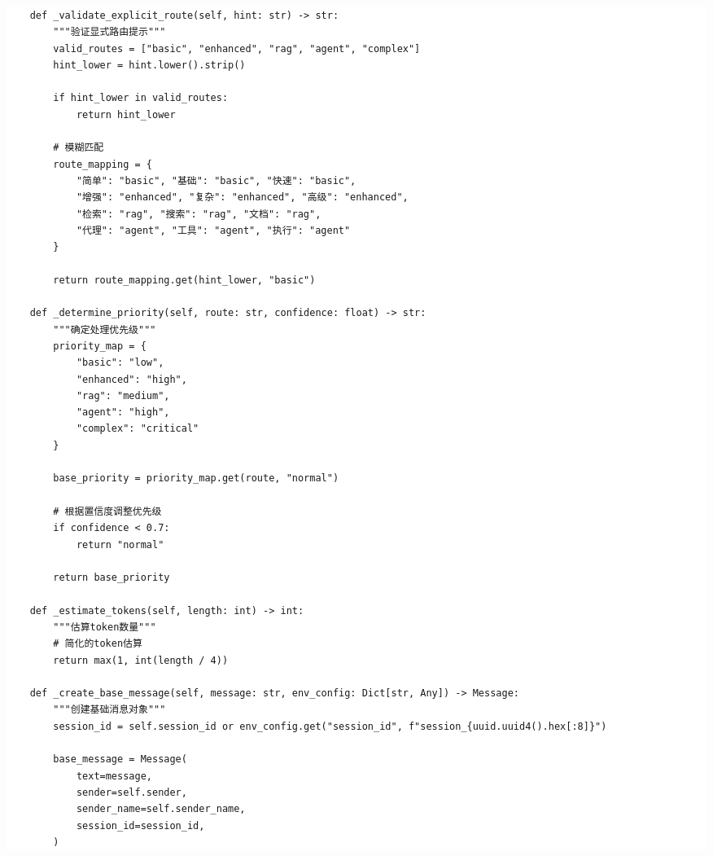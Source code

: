         def _validate_explicit_route(self, hint: str) -> str:
            """验证显式路由提示"""
            valid_routes = ["basic", "enhanced", "rag", "agent", "complex"]
            hint_lower = hint.lower().strip()
            
            if hint_lower in valid_routes:
                return hint_lower
            
            # 模糊匹配
            route_mapping = {
                "简单": "basic", "基础": "basic", "快速": "basic",
                "增强": "enhanced", "复杂": "enhanced", "高级": "enhanced",
                "检索": "rag", "搜索": "rag", "文档": "rag",
                "代理": "agent", "工具": "agent", "执行": "agent"
            }
            
            return route_mapping.get(hint_lower, "basic")
    
        def _determine_priority(self, route: str, confidence: float) -> str:
            """确定处理优先级"""
            priority_map = {
                "basic": "low",
                "enhanced": "high", 
                "rag": "medium",
                "agent": "high",
                "complex": "critical"
            }
            
            base_priority = priority_map.get(route, "normal")
            
            # 根据置信度调整优先级
            if confidence < 0.7:
                return "normal"
            
            return base_priority
    
        def _estimate_tokens(self, length: int) -> int:
            """估算token数量"""
            # 简化的token估算
            return max(1, int(length / 4))
    
        def _create_base_message(self, message: str, env_config: Dict[str, Any]) -> Message:
            """创建基础消息对象"""
            session_id = self.session_id or env_config.get("session_id", f"session_{uuid.uuid4().hex[:8]}")
            
            base_message = Message(
                text=message,
                sender=self.sender,
                sender_name=self.sender_name,
                session_id=session_id,
            )
            